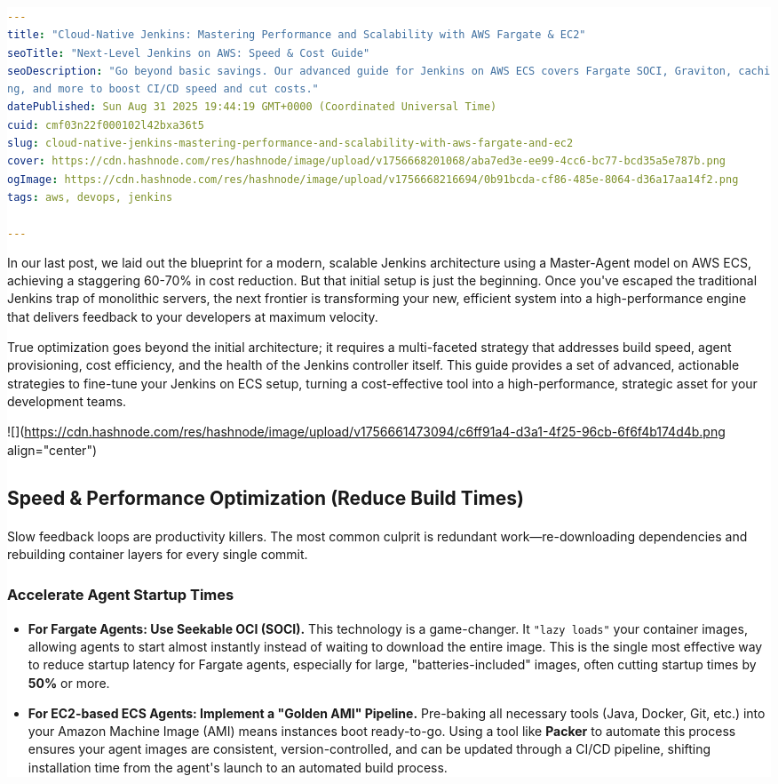 ```yaml
---
title: "Cloud-Native Jenkins: Mastering Performance and Scalability with AWS Fargate & EC2"
seoTitle: "Next-Level Jenkins on AWS: Speed & Cost Guide"
seoDescription: "Go beyond basic savings. Our advanced guide for Jenkins on AWS ECS covers Fargate SOCI, Graviton, caching, and more to boost CI/CD speed and cut costs."
datePublished: Sun Aug 31 2025 19:44:19 GMT+0000 (Coordinated Universal Time)
cuid: cmf03n22f000102l42bxa36t5
slug: cloud-native-jenkins-mastering-performance-and-scalability-with-aws-fargate-and-ec2
cover: https://cdn.hashnode.com/res/hashnode/image/upload/v1756668201068/aba7ed3e-ee99-4cc6-bc77-bcd35a5e787b.png
ogImage: https://cdn.hashnode.com/res/hashnode/image/upload/v1756668216694/0b91bcda-cf86-485e-8064-d36a17aa14f2.png
tags: aws, devops, jenkins

---
```


In our last post, we laid out the blueprint for a modern, scalable Jenkins architecture using a Master-Agent model on AWS ECS, achieving a staggering 60-70% in cost reduction. But that initial setup is just the beginning. Once you've escaped the traditional Jenkins trap of monolithic servers, the next frontier is transforming your new, efficient system into a high-performance engine that delivers feedback to your developers at maximum velocity.

True optimization goes beyond the initial architecture; it requires a multi-faceted strategy that addresses build speed, agent provisioning, cost efficiency, and the health of the Jenkins controller itself. This guide provides a set of advanced, actionable strategies to fine-tune your Jenkins on ECS setup, turning a cost-effective tool into a high-performance, strategic asset for your development teams.

![](https://cdn.hashnode.com/res/hashnode/image/upload/v1756661473094/c6ff91a4-d3a1-4f25-96cb-6f6f4b174d4b.png align="center")

## **Speed & Performance Optimization (Reduce Build Times)**

Slow feedback loops are productivity killers. The most common culprit is redundant work—re-downloading dependencies and rebuilding container layers for every single commit.

### **Accelerate Agent Startup Times**

* **For Fargate Agents: Use Seekable OCI (SOCI).** This technology is a game-changer. It `"lazy loads"` your container images, allowing agents to start almost instantly instead of waiting to download the entire image. This is the single most effective way to reduce startup latency for Fargate agents, especially for large, "batteries-included" images, often cutting startup times by **50%** or more.
    
* **For EC2-based ECS Agents: Implement a "Golden AMI" Pipeline.** Pre-baking all necessary tools (Java, Docker, Git, etc.) into your Amazon Machine Image (AMI) means instances boot ready-to-go. Using a tool like **Packer** to automate this process ensures your agent images are consistent, version-controlled, and can be updated through a CI/CD pipeline, shifting installation time from the agent's launch to an automated build process.
    
